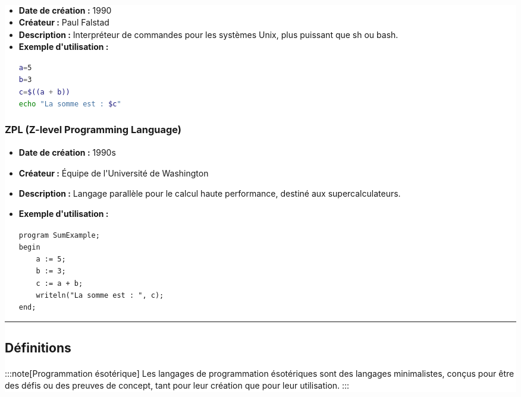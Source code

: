- **Date de création :** 1990
- **Créateur :** Paul Falstad
- **Description :** Interpréteur de commandes pour les systèmes Unix, plus puissant que sh ou bash.
- **Exemple d'utilisation :**
  ```zsh
  a=5
  b=3
  c=$((a + b))
  echo "La somme est : $c"
  ```

### ZPL (Z-level Programming Language)

- **Date de création :** 1990s
- **Créateur :** Équipe de l'Université de Washington

- **Description :** Langage parallèle pour le calcul haute performance, destiné aux supercalculateurs.
- **Exemple d'utilisation :**
  ```zpl
  program SumExample;
  begin
      a := 5;
      b := 3;
      c := a + b;
      writeln("La somme est : ", c);
  end;
  ```

---

## Définitions

:::note[Programmation ésotérique]
Les langages de programmation ésotériques sont des langages minimalistes, conçus pour être des défis ou des preuves de concept, tant pour leur création que pour leur utilisation.
:::
